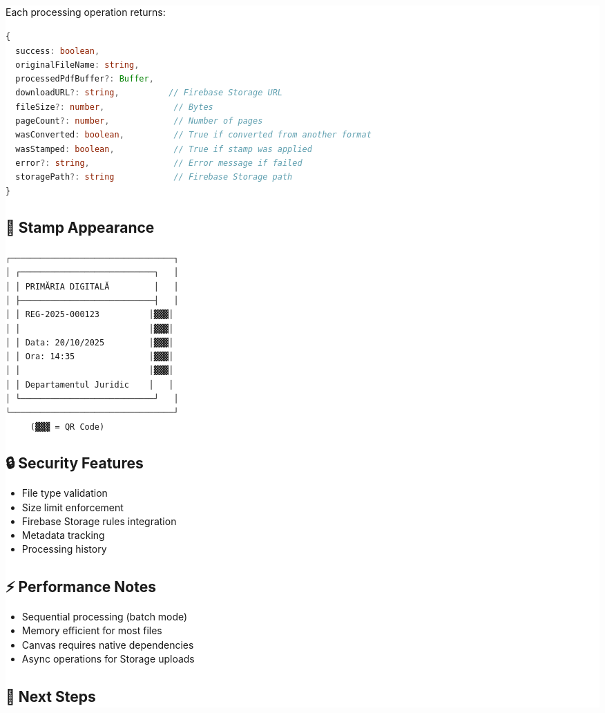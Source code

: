 Each processing operation returns:
```typescript
{
  success: boolean,
  originalFileName: string,
  processedPdfBuffer?: Buffer,
  downloadURL?: string,          // Firebase Storage URL
  fileSize?: number,              // Bytes
  pageCount?: number,             // Number of pages
  wasConverted: boolean,          // True if converted from another format
  wasStamped: boolean,            // True if stamp was applied
  error?: string,                 // Error message if failed
  storagePath?: string            // Firebase Storage path
}
```

## 🎨 Stamp Appearance

```
┌─────────────────────────────────┐
│ ┌───────────────────────────┐   │
│ │ PRIMĂRIA DIGITALĂ         │   │
│ ├───────────────────────────┤   │
│ │ REG-2025-000123          │▓▓▓│
│ │                          │▓▓▓│
│ │ Data: 20/10/2025         │▓▓▓│
│ │ Ora: 14:35               │▓▓▓│
│ │                          │▓▓▓│
│ │ Departamentul Juridic    │   │
│ └───────────────────────────┘   │
└─────────────────────────────────┘
     (▓▓▓ = QR Code)
```

## 🔒 Security Features

- File type validation
- Size limit enforcement
- Firebase Storage rules integration
- Metadata tracking
- Processing history

## ⚡ Performance Notes

- Sequential processing (batch mode)
- Memory efficient for most files
- Canvas requires native dependencies
- Async operations for Storage uploads

## 📝 Next Steps
